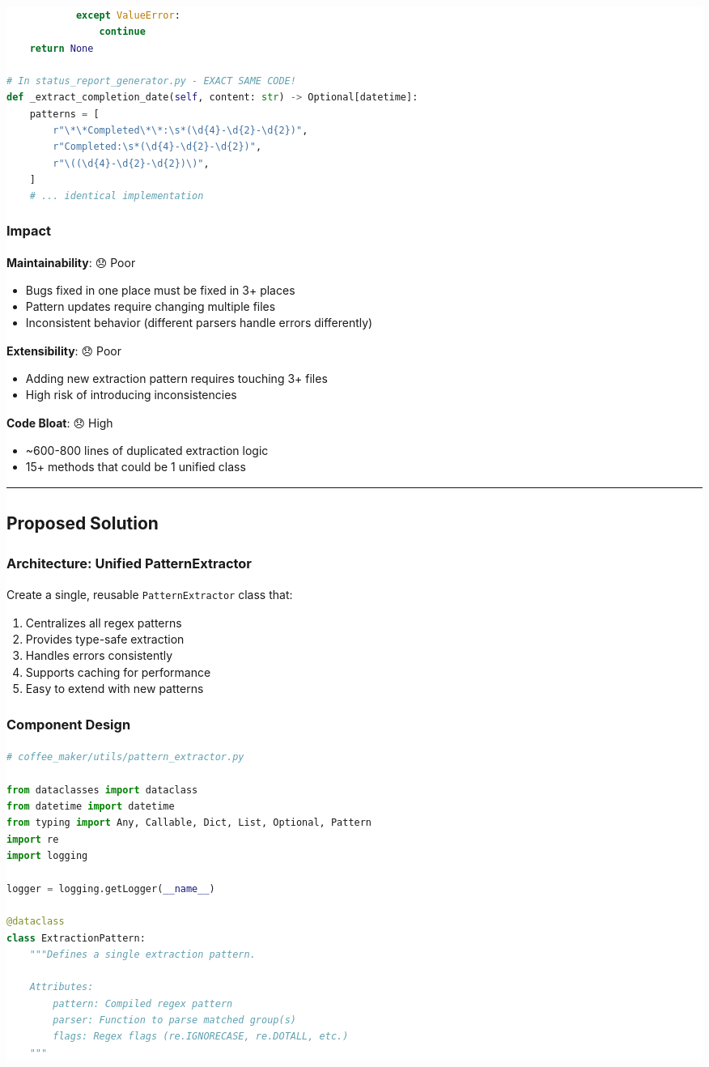 ```python
            except ValueError:
                continue
    return None

# In status_report_generator.py - EXACT SAME CODE!
def _extract_completion_date(self, content: str) -> Optional[datetime]:
    patterns = [
        r"\*\*Completed\*\*:\s*(\d{4}-\d{2}-\d{2})",
        r"Completed:\s*(\d{4}-\d{2}-\d{2})",
        r"\((\d{4}-\d{2}-\d{2})\)",
    ]
    # ... identical implementation
```

### Impact

**Maintainability**: 😞 Poor
- Bugs fixed in one place must be fixed in 3+ places
- Pattern updates require changing multiple files
- Inconsistent behavior (different parsers handle errors differently)

**Extensibility**: 😞 Poor
- Adding new extraction pattern requires touching 3+ files
- High risk of introducing inconsistencies

**Code Bloat**: 😞 High
- ~600-800 lines of duplicated extraction logic
- 15+ methods that could be 1 unified class

---

## Proposed Solution

### Architecture: Unified PatternExtractor

Create a single, reusable `PatternExtractor` class that:
1. Centralizes all regex patterns
2. Provides type-safe extraction
3. Handles errors consistently
4. Supports caching for performance
5. Easy to extend with new patterns

### Component Design

```python
# coffee_maker/utils/pattern_extractor.py

from dataclasses import dataclass
from datetime import datetime
from typing import Any, Callable, Dict, List, Optional, Pattern
import re
import logging

logger = logging.getLogger(__name__)

@dataclass
class ExtractionPattern:
    """Defines a single extraction pattern.

    Attributes:
        pattern: Compiled regex pattern
        parser: Function to parse matched group(s)
        flags: Regex flags (re.IGNORECASE, re.DOTALL, etc.)
    """
```